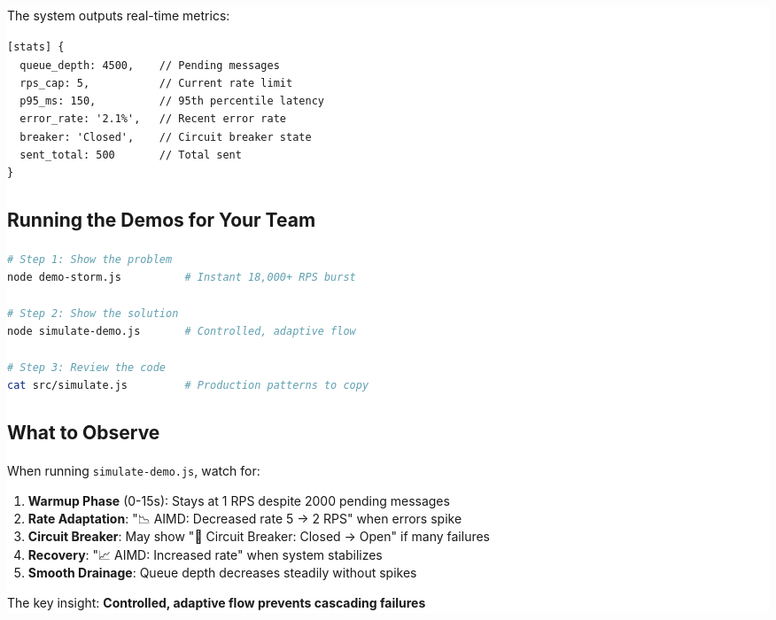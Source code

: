 The system outputs real-time metrics:
```
[stats] {
  queue_depth: 4500,    // Pending messages
  rps_cap: 5,           // Current rate limit
  p95_ms: 150,          // 95th percentile latency
  error_rate: '2.1%',   // Recent error rate
  breaker: 'Closed',    // Circuit breaker state
  sent_total: 500       // Total sent
}
```

## Running the Demos for Your Team

```bash
# Step 1: Show the problem
node demo-storm.js          # Instant 18,000+ RPS burst

# Step 2: Show the solution  
node simulate-demo.js       # Controlled, adaptive flow

# Step 3: Review the code
cat src/simulate.js         # Production patterns to copy
```

## What to Observe

When running `simulate-demo.js`, watch for:
1. **Warmup Phase** (0-15s): Stays at 1 RPS despite 2000 pending messages
2. **Rate Adaptation**: "📉 AIMD: Decreased rate 5 → 2 RPS" when errors spike
3. **Circuit Breaker**: May show "🔴 Circuit Breaker: Closed → Open" if many failures
4. **Recovery**: "📈 AIMD: Increased rate" when system stabilizes
5. **Smooth Drainage**: Queue depth decreases steadily without spikes

The key insight: **Controlled, adaptive flow prevents cascading failures**